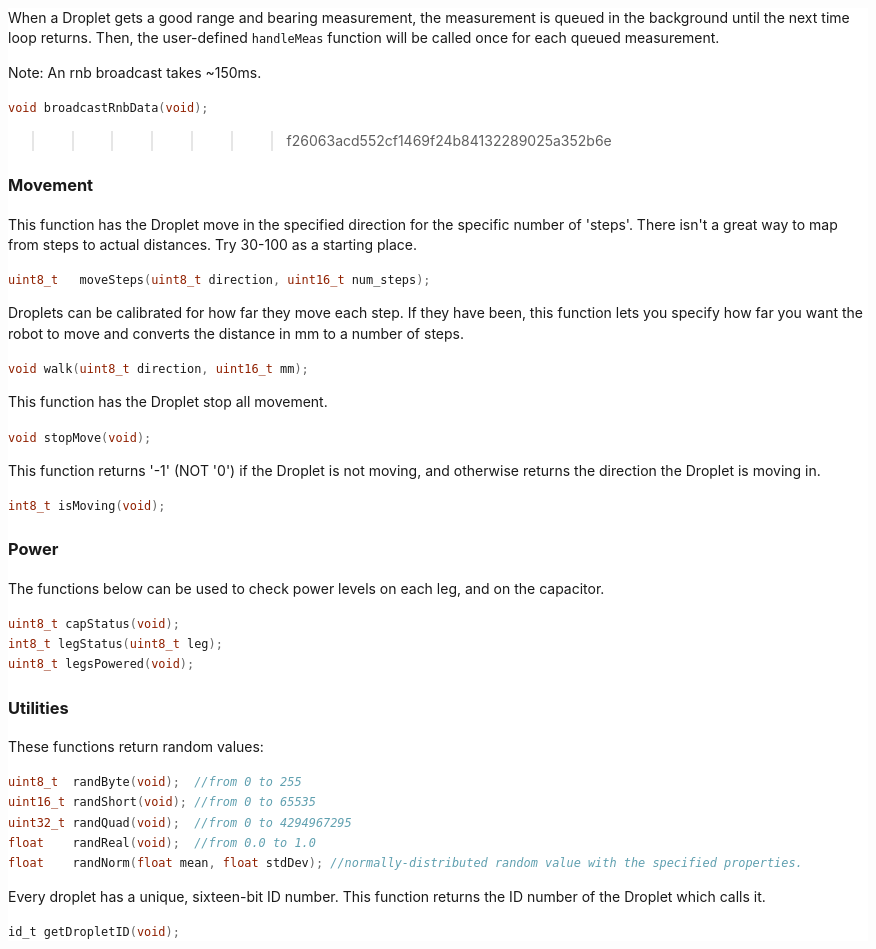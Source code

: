   When a Droplet gets a good range and bearing measurement, the measurement is queued in the background until the next time loop returns. Then, the user-defined `handleMeas` function will be called once for each queued measurement.
  
  Note: An rnb broadcast takes ~150ms.
```C
void broadcastRnbData(void); 
```

>>>>>>> f26063acd552cf1469f24b84132289025a352b6e

### Movement
  This function has the Droplet move in the specified direction for the specific number of 'steps'. There isn't a great way to map from steps to actual distances. Try 30-100 as a starting place.
  ```C
  uint8_t	moveSteps(uint8_t direction, uint16_t num_steps);
  ```

  Droplets can be calibrated for how far they move each step. If they have been, this function lets you specify how far you want the robot to move and converts the distance in mm to a number of steps.
  ```C 
  void walk(uint8_t direction, uint16_t mm);
  ```

  This function has the Droplet stop all movement.
  ```C
  void stopMove(void);
  ```
  This function returns '-1' (NOT '0') if the Droplet is not moving, and otherwise returns the direction the Droplet is moving in.
  ```C
  int8_t isMoving(void);
  ```
  
### Power
  The functions below can be used to check power levels on each leg, and on the capacitor.
  ```C
  uint8_t capStatus(void);
  int8_t legStatus(uint8_t leg);
  uint8_t legsPowered(void);
  ```

### Utilities
  These functions return random values:
  ```C
  uint8_t  randByte(void);  //from 0 to 255
  uint16_t randShort(void); //from 0 to 65535
  uint32_t randQuad(void);  //from 0 to 4294967295
  float    randReal(void);  //from 0.0 to 1.0
  float    randNorm(float mean, float stdDev); //normally-distributed random value with the specified properties.
  ```
  
  Every droplet has a unique, sixteen-bit ID number.
  This function returns the ID number of the Droplet which calls it.
  ```C
  id_t getDropletID(void);
  ```
  